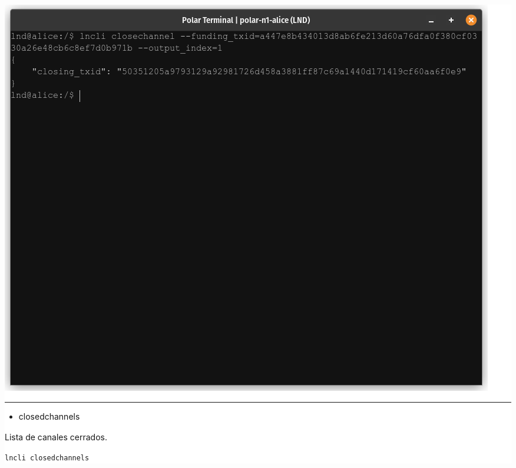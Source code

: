 ![lncli closechannel](../assets/images/mbs-writeup-Polar_Terminal/15p_t.png)

---

- closedchannels

Lista de canales cerrados.

    lncli closedchannels
